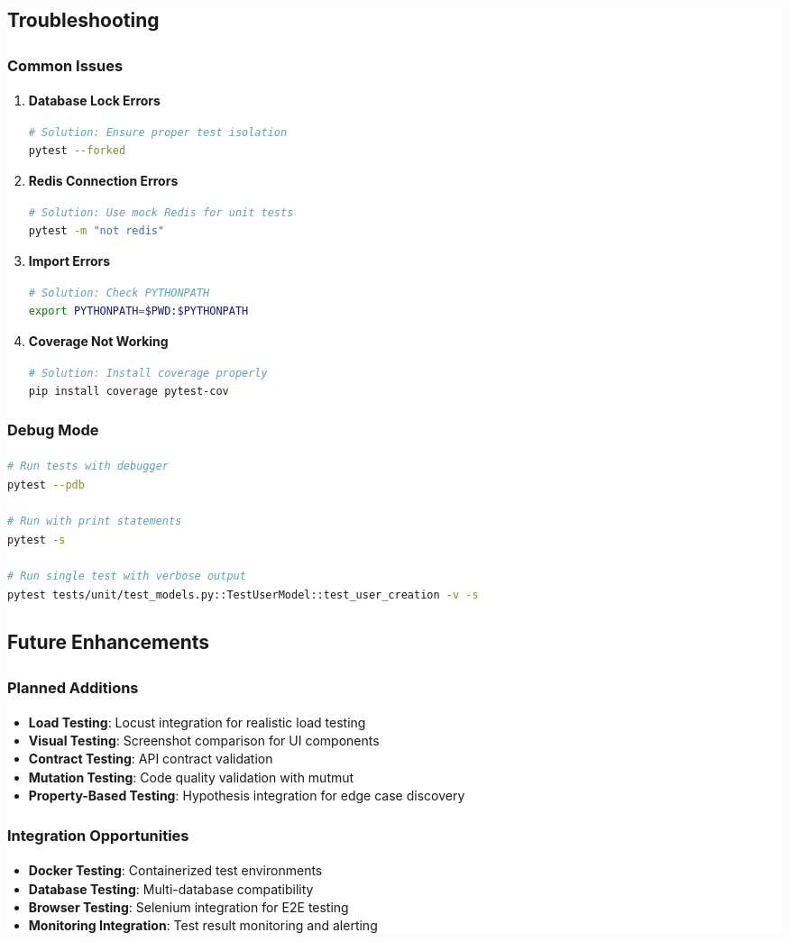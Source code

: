 ## Troubleshooting

### Common Issues

1. **Database Lock Errors**
   ```bash
   # Solution: Ensure proper test isolation
   pytest --forked
   ```

2. **Redis Connection Errors**
   ```bash
   # Solution: Use mock Redis for unit tests
   pytest -m "not redis"
   ```

3. **Import Errors**
   ```bash
   # Solution: Check PYTHONPATH
   export PYTHONPATH=$PWD:$PYTHONPATH
   ```

4. **Coverage Not Working**
   ```bash
   # Solution: Install coverage properly
   pip install coverage pytest-cov
   ```

### Debug Mode
```bash
# Run tests with debugger
pytest --pdb

# Run with print statements
pytest -s

# Run single test with verbose output
pytest tests/unit/test_models.py::TestUserModel::test_user_creation -v -s
```

## Future Enhancements

### Planned Additions
- **Load Testing**: Locust integration for realistic load testing
- **Visual Testing**: Screenshot comparison for UI components  
- **Contract Testing**: API contract validation
- **Mutation Testing**: Code quality validation with mutmut
- **Property-Based Testing**: Hypothesis integration for edge case discovery

### Integration Opportunities
- **Docker Testing**: Containerized test environments
- **Database Testing**: Multi-database compatibility
- **Browser Testing**: Selenium integration for E2E testing
- **Monitoring Integration**: Test result monitoring and alerting
